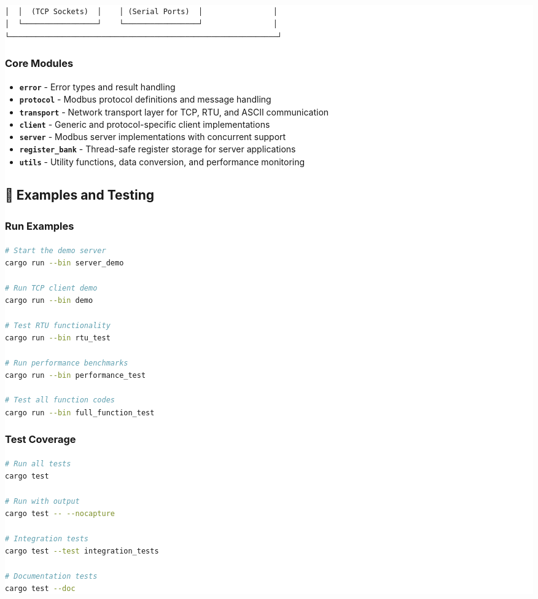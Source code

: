 ```text
│  │  (TCP Sockets)  │    │ (Serial Ports)  │                │
│  └─────────────────┘    └─────────────────┘                │
└─────────────────────────────────────────────────────────────┘
```

### Core Modules

- **`error`** - Error types and result handling
- **`protocol`** - Modbus protocol definitions and message handling  
- **`transport`** - Network transport layer for TCP, RTU, and ASCII communication
- **`client`** - Generic and protocol-specific client implementations
- **`server`** - Modbus server implementations with concurrent support
- **`register_bank`** - Thread-safe register storage for server applications
- **`utils`** - Utility functions, data conversion, and performance monitoring

## 🧪 Examples and Testing

### Run Examples

```bash
# Start the demo server
cargo run --bin server_demo

# Run TCP client demo
cargo run --bin demo

# Test RTU functionality
cargo run --bin rtu_test

# Run performance benchmarks
cargo run --bin performance_test

# Test all function codes
cargo run --bin full_function_test
```

### Test Coverage

```bash
# Run all tests
cargo test

# Run with output
cargo test -- --nocapture

# Integration tests
cargo test --test integration_tests

# Documentation tests
cargo test --doc
```
